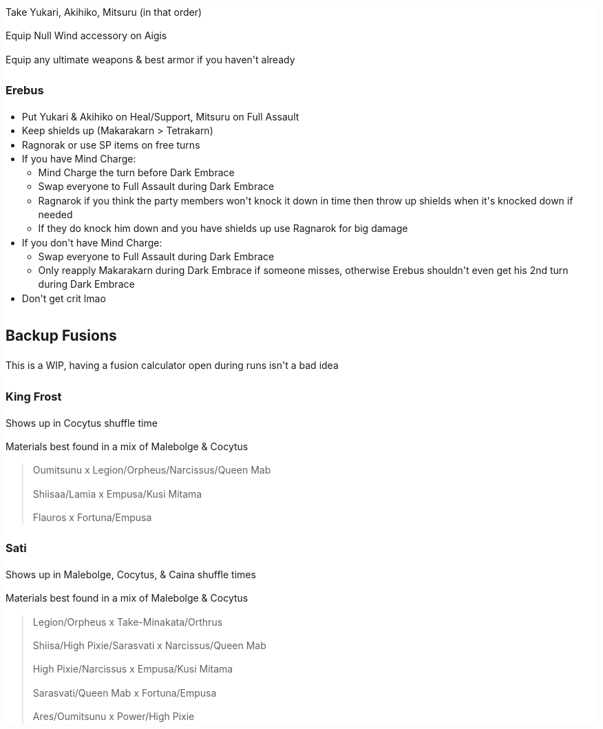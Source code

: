 Take Yukari, Akihiko, Mitsuru (in that order)

Equip Null Wind accessory on Aigis

Equip any ultimate weapons & best armor if you haven't already

### Erebus

* Put Yukari & Akihiko on Heal/Support, Mitsuru on Full Assault
* Keep shields up (Makarakarn > Tetrakarn)
* Ragnorak or use SP items on free turns
* If you have Mind Charge:
  * Mind Charge the turn before Dark Embrace
  * Swap everyone to Full Assault during Dark Embrace
  * Ragnarok if you think the party members won't knock it down in time then throw up shields when it's knocked down if needed
  * If they do knock him down and you have shields up use Ragnarok for big damage
* If you don't have Mind Charge:
  * Swap everyone to Full Assault during Dark Embrace
  * Only reapply Makarakarn during Dark Embrace if someone misses, otherwise Erebus shouldn't even get his 2nd turn during Dark Embrace
* Don't get crit lmao

## Backup Fusions

This is a WIP, having a fusion calculator open during runs isn't a bad idea

### King Frost

Shows up in Cocytus shuffle time 

Materials best found in a mix of Malebolge & Cocytus

> Oumitsunu x Legion/Orpheus/Narcissus/Queen Mab
>
> Shiisaa/Lamia x Empusa/Kusi Mitama
>
> Flauros x Fortuna/Empusa

### Sati

Shows up in Malebolge, Cocytus, & Caina shuffle times

Materials best found in a mix of Malebolge & Cocytus

> Legion/Orpheus x Take-Minakata/Orthrus
>
> Shiisa/High Pixie/Sarasvati x Narcissus/Queen Mab
>
> High Pixie/Narcissus x Empusa/Kusi Mitama
>
> Sarasvati/Queen Mab x Fortuna/Empusa
>
> Ares/Oumitsunu x Power/High Pixie
